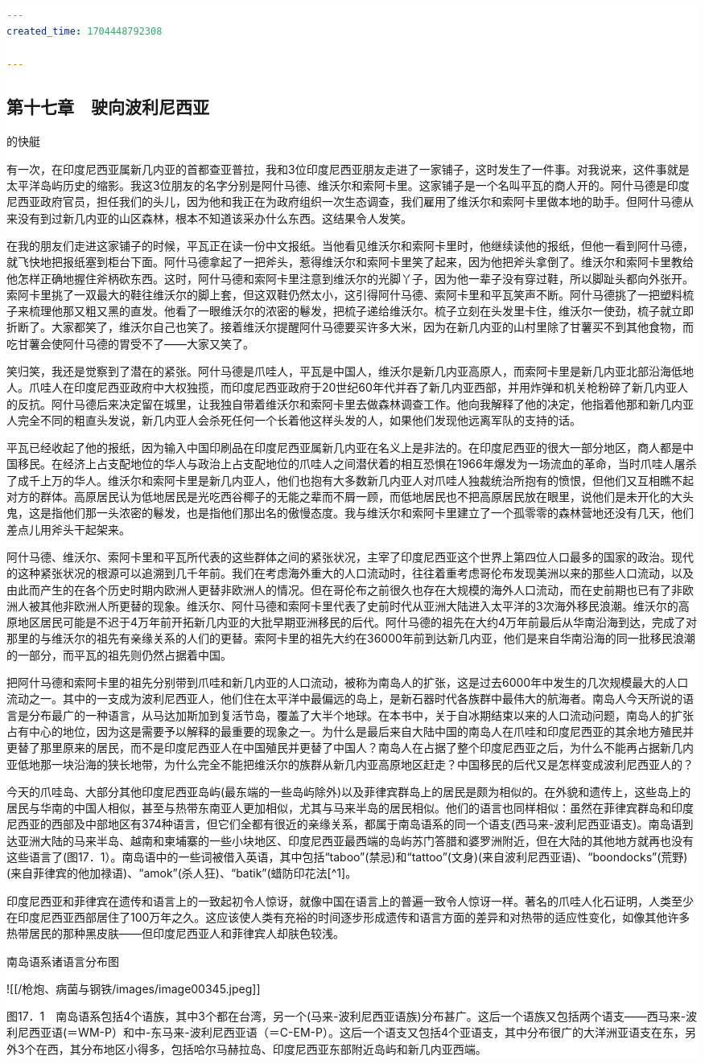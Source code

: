 ```yaml
---
created_time: 1704448792308

---
```

 

## 第十七章　驶向波利尼西亚  
的快艇

有一次，在印度尼西亚属新几内亚的首都查亚普拉，我和3位印度尼西亚朋友走进了一家铺子，这时发生了一件事。对我说来，这件事就是太平洋岛屿历史的缩影。我这3位朋友的名字分别是阿什马德、维沃尔和索阿卡里。这家铺子是一个名叫平瓦的商人开的。阿什马德是印度尼西亚政府官员，担任我们的头儿，因为他和我正在为政府组织一次生态调查，我们雇用了维沃尔和索阿卡里做本地的助手。但阿什马德从来没有到过新几内亚的山区森林，根本不知道该采办什么东西。这结果令人发笑。

在我的朋友们走进这家铺子的时候，平瓦正在读一份中文报纸。当他看见维沃尔和索阿卡里时，他继续读他的报纸，但他一看到阿什马德，就飞快地把报纸塞到柜台下面。阿什马德拿起了一把斧头，惹得维沃尔和索阿卡里笑了起来，因为他把斧头拿倒了。维沃尔和索阿卡里教给他怎样正确地握住斧柄砍东西。这时，阿什马德和索阿卡里注意到维沃尔的光脚丫子，因为他一辈子没有穿过鞋，所以脚趾头都向外张开。索阿卡里挑了一双最大的鞋往维沃尔的脚上套，但这双鞋仍然太小，这引得阿什马德、索阿卡里和平瓦笑声不断。阿什马德挑了一把塑料梳子来梳理他那又粗又黑的直发。他看了一眼维沃尔的浓密的鬈发，把梳子递给维沃尔。梳子立刻在头发里卡住，维沃尔一使劲，梳子就立即折断了。大家都笑了，维沃尔自己也笑了。接着维沃尔提醒阿什马德要买许多大米，因为在新几内亚的山村里除了甘薯买不到其他食物，而吃甘薯会使阿什马德的胃受不了——大家又笑了。

笑归笑，我还是觉察到了潜在的紧张。阿什马德是爪哇人，平瓦是中国人，维沃尔是新几内亚高原人，而索阿卡里是新几内亚北部沿海低地人。爪哇人在印度尼西亚政府中大权独揽，而印度尼西亚政府于20世纪60年代并吞了新几内亚西部，并用炸弹和机关枪粉碎了新几内亚人的反抗。阿什马德后来决定留在城里，让我独自带着维沃尔和索阿卡里去做森林调查工作。他向我解释了他的决定，他指着他那和新几内亚人完全不同的粗直头发说，新几内亚人会杀死任何一个长着他这样头发的人，如果他们发现他远离军队的支持的话。

平瓦已经收起了他的报纸，因为输入中国印刷品在印度尼西亚属新几内亚在名义上是非法的。在印度尼西亚的很大一部分地区，商人都是中国移民。在经济上占支配地位的华人与政治上占支配地位的爪哇人之间潜伏着的相互恐惧在1966年爆发为一场流血的革命，当时爪哇人屠杀了成千上万的华人。维沃尔和索阿卡里是新几内亚人，他们也抱有大多数新几内亚人对爪哇人独裁统治所抱有的愤恨，但他们又互相瞧不起对方的群体。高原居民认为低地居民是光吃西谷椰子的无能之辈而不屑一顾，而低地居民也不把高原居民放在眼里，说他们是未开化的大头鬼，这是指他们那一头浓密的鬈发，也是指他们那出名的傲慢态度。我与维沃尔和索阿卡里建立了一个孤零零的森林营地还没有几天，他们差点儿用斧头干起架来。

阿什马德、维沃尔、索阿卡里和平瓦所代表的这些群体之间的紧张状况，主宰了印度尼西亚这个世界上第四位人口最多的国家的政治。现代的这种紧张状况的根源可以追溯到几千年前。我们在考虑海外重大的人口流动时，往往着重考虑哥伦布发现美洲以来的那些人口流动，以及由此而产生的在各个历史时期内欧洲人更替非欧洲人的情况。但在哥伦布之前很久也存在大规模的海外人口流动，而在史前期也已有了非欧洲人被其他非欧洲人所更替的现象。维沃尔、阿什马德和索阿卡里代表了史前时代从亚洲大陆进入太平洋的3次海外移民浪潮。维沃尔的高原地区居民可能是不迟于4万年前开拓新几内亚的大批早期亚洲移民的后代。阿什马德的祖先在大约4万年前最后从华南沿海到达，完成了对那里的与维沃尔的祖先有亲缘关系的人们的更替。索阿卡里的祖先大约在36000年前到达新几内亚，他们是来自华南沿海的同一批移民浪潮的一部分，而平瓦的祖先则仍然占据着中国。

把阿什马德和索阿卡里的祖先分别带到爪哇和新几内亚的人口流动，被称为南岛人的扩张，这是过去6000年中发生的几次规模最大的人口流动之一。其中的一支成为波利尼西亚人，他们住在太平洋中最偏远的岛上，是新石器时代各族群中最伟大的航海者。南岛人今天所说的语言是分布最广的一种语言，从马达加斯加到复活节岛，覆盖了大半个地球。在本书中，关于自冰期结束以来的人口流动问题，南岛人的扩张占有中心的地位，因为这是需要予以解释的最重要的现象之一。为什么是最后来自大陆中国的南岛人在爪哇和印度尼西亚的其余地方殖民并更替了那里原来的居民，而不是印度尼西亚人在中国殖民并更替了中国人？南岛人在占据了整个印度尼西亚之后，为什么不能再占据新几内亚低地那一块沿海的狭长地带，为什么完全不能把维沃尔的族群从新几内亚高原地区赶走？中国移民的后代又是怎样变成波利尼西亚人的？

  

今天的爪哇岛、大部分其他印度尼西亚岛屿(最东端的一些岛屿除外)以及菲律宾群岛上的居民是颇为相似的。在外貌和遗传上，这些岛上的居民与华南的中国人相似，甚至与热带东南亚人更加相似，尤其与马来半岛的居民相似。他们的语言也同样相似：虽然在菲律宾群岛和印度尼西亚的西部及中部地区有374种语言，但它们全都有很近的亲缘关系，都属于南岛语系的同一个语支(西马来-波利尼西亚语支)。南岛语到达亚洲大陆的马来半岛、越南和柬埔寨的一些小块地区、印度尼西亚最西端的岛屿苏门答腊和婆罗洲附近，但在大陆的其他地方就再也没有这些语言了(图17．1）。南岛语中的一些词被借入英语，其中包括“taboo”(禁忌)和“tattoo”(文身)(来自波利尼西亚语)、“boondocks”(荒野)(来自菲律宾的他加禄语)、“amok”(杀人狂)、“batik”(蜡防印花法[^1]。

印度尼西亚和菲律宾在遗传和语言上的一致起初令人惊讶，就像中国在语言上的普遍一致令人惊讶一样。著名的爪哇人化石证明，人类至少在印度尼西亚西部居住了100万年之久。这应该使人类有充裕的时间逐步形成遗传和语言方面的差异和对热带的适应性变化，如像其他许多热带居民的那种黑皮肤——但印度尼西亚人和菲律宾人却肤色较浅。

南岛语系诸语言分布图

![[/枪炮、病菌与钢铁/images/image00345.jpeg]]

图17．1　南岛语系包括4个语族，其中3个都在台湾，另一个(马来-波利尼西亚语族)分布甚广。这后一个语族又包括两个语支——西马来-波利尼西亚语(＝WM-P）和中-东马来-波利尼西亚语（＝C-EM-P）。这后一个语支又包括4个亚语支，其中分布很广的大洋洲亚语支在东，另外3个在西，其分布地区小得多，包括哈尔马赫拉岛、印度尼西亚东部附近岛屿和新几内亚西端。
